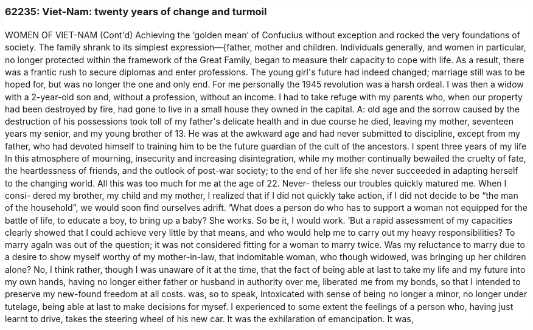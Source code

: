 ### 62235: Viet-Nam: twenty years of change and turmoil

WOMEN OF VIET-NAM (Cont'd) 
Achieving the ‘golden mean’ of Confucius 
without exception and rocked the very foundations of 
society. 
The family shrank to its simplest expression—{father, 
mother and children. Individuals generally, and women 
in particular, no longer protected within the framework 
of the Great Family, began to measure thelr capacity 
to cope with life. As a result, there was a frantic rush 
to secure diplomas and enter professions. The young 
girl's future had indeed changed; marriage still was to 
be hoped for, but was no longer the one and only end. 
For me personally the 1945 revolution was a harsh 
ordeal. I was then a widow with a 2-year-old son and, 
without a profession, without an income. I had to take 
refuge with my parents who, when our property had 
been destroyed by fire, had gone to live in a small house 
they owned in the capital. 
A: old age and the sorrow caused by the 
destruction of his possessions took toll of my 
father's delicate health and in due course he died, leaving 
my mother, seventeen years my senior, and my young 
brother of 13. He was at the awkward age and had never 
submitted to discipline, except from my father, who had 
devoted himself to training him to be the future guardian 
of the cult of the ancestors. 
I spent three years of my life In this atmosphere of 
mourning, insecurity and increasing disintegration, while 
my mother continually bewailed the cruelty of fate, the 
heartlessness of friends, and the outlook of post-war 
society; to the end of her life she never succeeded in 
adapting herself to the changing world. 
All this was too much for me at the age of 22. Never- 
theless our troubles quickly matured me. When I consi- 
dered my brother, my child and my mother, I realized 
that if I did not quickly take action, if I did not decide 
to be “the man of the household”, we would soon find 
ourselves adrift. 
‘What does a person do who has to support a woman 
not equipped for the battle of life, to educate a boy, 
to bring up a baby? She works. So be it, I would work. 
‘But a rapid assessment of my capacities clearly showed 
that I could achieve very little by that means, and who 
would help me to carry out my heavy responsibilities? 
To marry agaln was out of the question; it was not 
considered fitting for a woman to marry twice. Was my 
reluctance to marry due to a desire to show myself worthy 
of my mother-in-law, that indomitable woman, who 
though widowed, was bringing up her children alone? 
No, I think rather, though I was unaware of it at the 
time, that the fact of being able at last to take my life 
and my future into my own hands, having no longer 
either father or husband in authority over me, liberated 
me from my bonds, so that I intended to preserve my 
new-found freedom at all costs. 
was, so to speak, Intoxicated with sense of 
being no longer a minor, no longer under 
tutelage, being able at last to make decisions for mysef. 
I experienced to some extent the feelings of a person who, 
having just learnt to drive, takes the steering wheel of his 
new car. It was the exhilaration of emancipation. It was, 